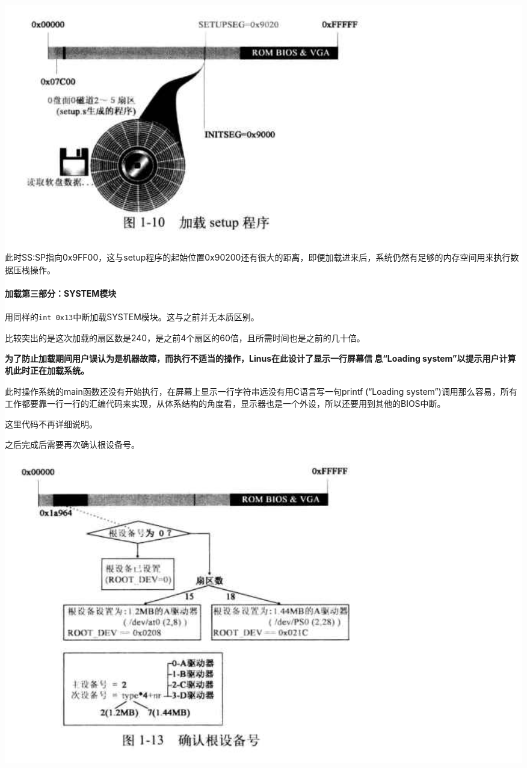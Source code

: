 ![5](图片/5.png)

此时SS:SP指向0x9FF00，这与setup程序的起始位置0x90200还有很大的距离，即便加载进来后，系统仍然有足够的内存空间用来执行数据压栈操作。

#### 加载第三部分：SYSTEM模块

用同样的`int 0x13`中断加载SYSTEM模块。这与之前并无本质区别。

比较突出的是这次加载的扇区数是240，是之前4个扇区的60倍，且所需时间也是之前的几十倍。

**为了防止加载期间用户误认为是机器故障，而执行不适当的操作，Linus在此设计了显示一行屏幕信 息“Loading system”以提示用户计算机此时正在加载系统。**

此时操作系统的main函数还没有开始执行，在屏幕上显示一行字符串远没有用C语言写一句printf (“Loading system”)调用那么容易，所有工作都要靠一行一行的汇编代码来实现，从体系结构的角度看，显示器也是一个外设，所以还要用到其他的BIOS中断。

这里代码不再详细说明。

之后完成后需要再次确认根设备号。

![6](图片/6.png)
